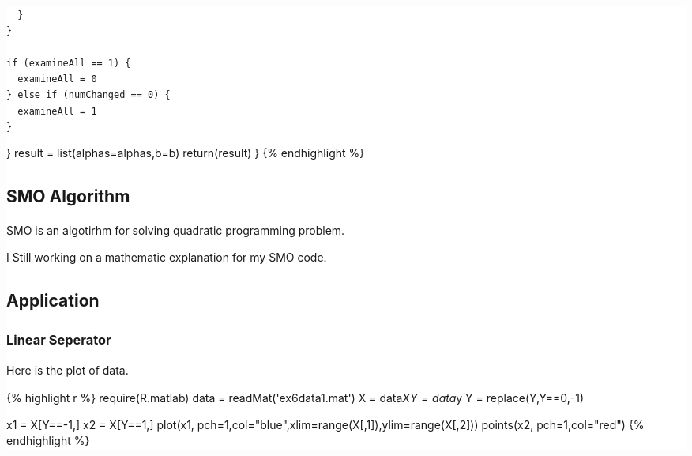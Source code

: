       }
    }
    
    if (examineAll == 1) {
      examineAll = 0
    } else if (numChanged == 0) {
      examineAll = 1
    }
  }
  result = list(alphas=alphas,b=b)
  return(result)
}
{% endhighlight %}


## SMO Algorithm

[SMO](http://en.wikipedia.org/wiki/Sequential_minimal_optimization) is an algotirhm for solving quadratic programming problem.  


I Still working on a mathematic explanation for my SMO code.



## Application

### Linear Seperator

Here is the plot of data.

{% highlight r %}
require(R.matlab)
data = readMat('ex6data1.mat')
X = data$X
Y = data$y
Y = replace(Y,Y==0,-1)

x1 = X[Y==-1,]
x2 = X[Y==1,]
plot(x1, pch=1,col="blue",xlim=range(X[,1]),ylim=range(X[,2]))
points(x2, pch=1,col="red")
{% endhighlight %}
